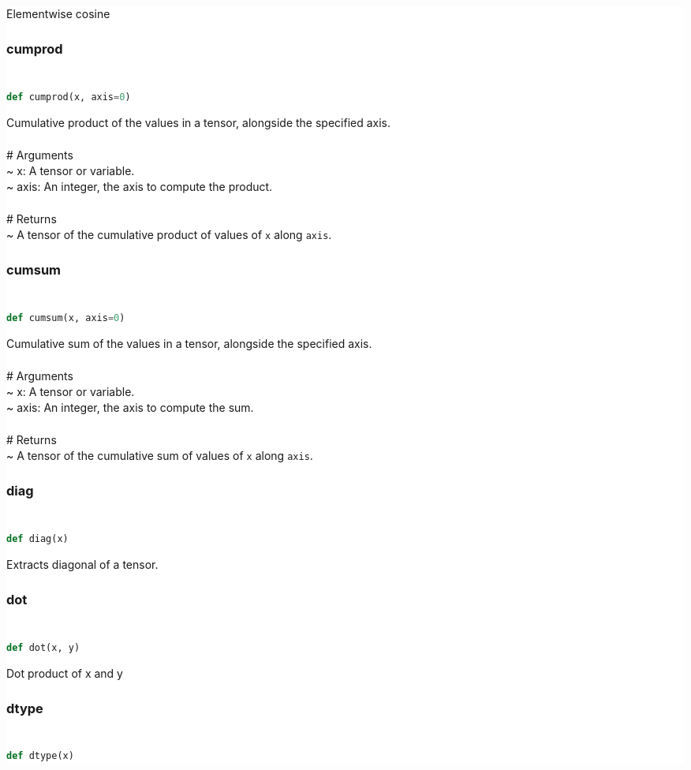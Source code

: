 
Elementwise cosine 


### cumprod
```py

def cumprod(x, axis=0)

```



Cumulative product of the values in a tensor, alongside the specified axis.<br /><br /># Arguments<br /> ~ x: A tensor or variable.<br /> ~ axis: An integer, the axis to compute the product.<br /><br /># Returns<br /> ~ A tensor of the cumulative product of values of `x` along `axis`.


### cumsum
```py

def cumsum(x, axis=0)

```



Cumulative sum of the values in a tensor, alongside the specified axis.<br /><br /># Arguments<br /> ~ x: A tensor or variable.<br /> ~ axis: An integer, the axis to compute the sum.<br /><br /># Returns<br /> ~ A tensor of the cumulative sum of values of `x` along `axis`.


### diag
```py

def diag(x)

```



Extracts diagonal of a tensor. 


### dot
```py

def dot(x, y)

```



Dot product of x and y 


### dtype
```py

def dtype(x)

```
